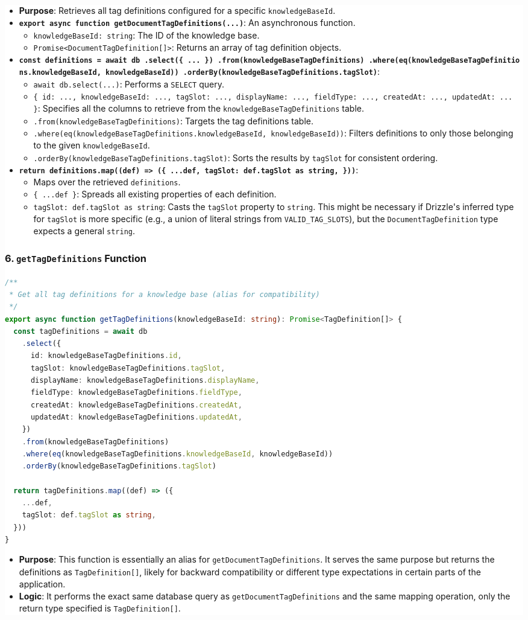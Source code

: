 *   **Purpose**: Retrieves all tag definitions configured for a specific `knowledgeBaseId`.
*   **`export async function getDocumentTagDefinitions(...)`**: An asynchronous function.
    *   `knowledgeBaseId: string`: The ID of the knowledge base.
    *   `Promise<DocumentTagDefinition[]>`: Returns an array of tag definition objects.
*   **`const definitions = await db .select({ ... }) .from(knowledgeBaseTagDefinitions) .where(eq(knowledgeBaseTagDefinitions.knowledgeBaseId, knowledgeBaseId)) .orderBy(knowledgeBaseTagDefinitions.tagSlot)`**:
    *   `await db.select(...)`: Performs a `SELECT` query.
    *   `{ id: ..., knowledgeBaseId: ..., tagSlot: ..., displayName: ..., fieldType: ..., createdAt: ..., updatedAt: ... }`: Specifies all the columns to retrieve from the `knowledgeBaseTagDefinitions` table.
    *   `.from(knowledgeBaseTagDefinitions)`: Targets the tag definitions table.
    *   `.where(eq(knowledgeBaseTagDefinitions.knowledgeBaseId, knowledgeBaseId))`: Filters definitions to only those belonging to the given `knowledgeBaseId`.
    *   `.orderBy(knowledgeBaseTagDefinitions.tagSlot)`: Sorts the results by `tagSlot` for consistent ordering.
*   **`return definitions.map((def) => ({ ...def, tagSlot: def.tagSlot as string, }))`**:
    *   Maps over the retrieved `definitions`.
    *   `{ ...def }`: Spreads all existing properties of each definition.
    *   `tagSlot: def.tagSlot as string`: Casts the `tagSlot` property to `string`. This might be necessary if Drizzle's inferred type for `tagSlot` is more specific (e.g., a union of literal strings from `VALID_TAG_SLOTS`), but the `DocumentTagDefinition` type expects a general `string`.

### 6. `getTagDefinitions` Function

```typescript
/**
 * Get all tag definitions for a knowledge base (alias for compatibility)
 */
export async function getTagDefinitions(knowledgeBaseId: string): Promise<TagDefinition[]> {
  const tagDefinitions = await db
    .select({
      id: knowledgeBaseTagDefinitions.id,
      tagSlot: knowledgeBaseTagDefinitions.tagSlot,
      displayName: knowledgeBaseTagDefinitions.displayName,
      fieldType: knowledgeBaseTagDefinitions.fieldType,
      createdAt: knowledgeBaseTagDefinitions.createdAt,
      updatedAt: knowledgeBaseTagDefinitions.updatedAt,
    })
    .from(knowledgeBaseTagDefinitions)
    .where(eq(knowledgeBaseTagDefinitions.knowledgeBaseId, knowledgeBaseId))
    .orderBy(knowledgeBaseTagDefinitions.tagSlot)

  return tagDefinitions.map((def) => ({
    ...def,
    tagSlot: def.tagSlot as string,
  }))
}
```

*   **Purpose**: This function is essentially an alias for `getDocumentTagDefinitions`. It serves the same purpose but returns the definitions as `TagDefinition[]`, likely for backward compatibility or different type expectations in certain parts of the application.
*   **Logic**: It performs the exact same database query as `getDocumentTagDefinitions` and the same mapping operation, only the return type specified is `TagDefinition[]`.
